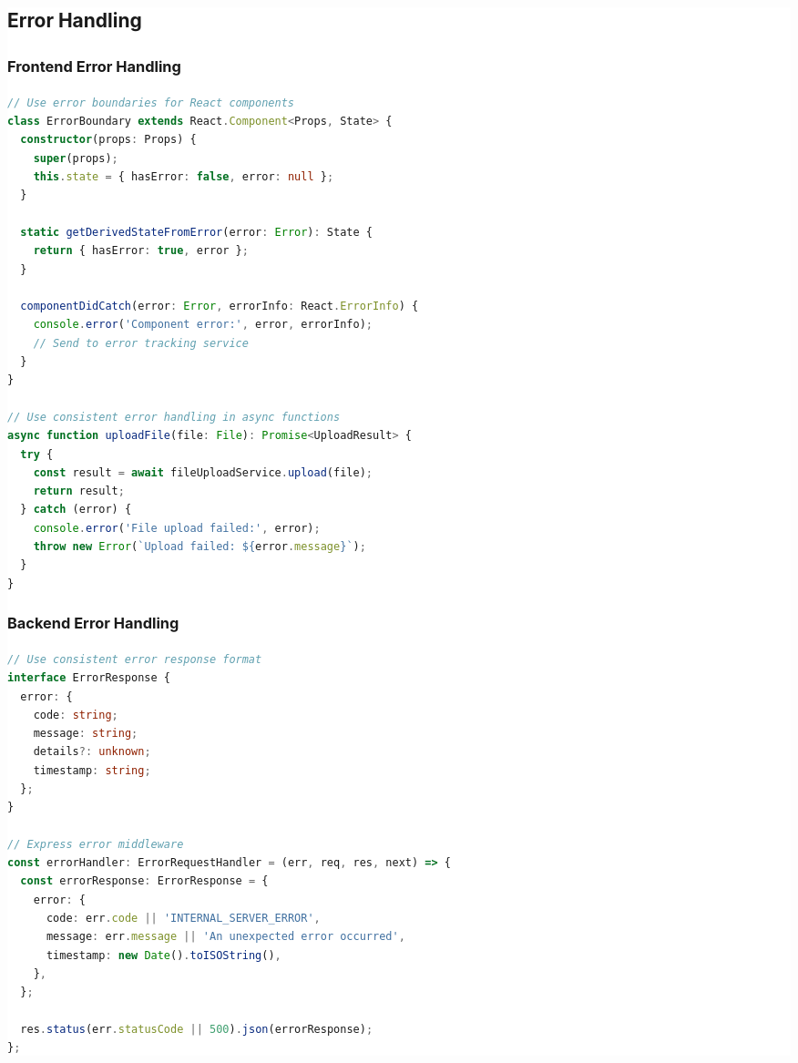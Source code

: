 ```json
```

## Error Handling

### Frontend Error Handling
```typescript
// Use error boundaries for React components
class ErrorBoundary extends React.Component<Props, State> {
  constructor(props: Props) {
    super(props);
    this.state = { hasError: false, error: null };
  }

  static getDerivedStateFromError(error: Error): State {
    return { hasError: true, error };
  }

  componentDidCatch(error: Error, errorInfo: React.ErrorInfo) {
    console.error('Component error:', error, errorInfo);
    // Send to error tracking service
  }
}

// Use consistent error handling in async functions
async function uploadFile(file: File): Promise<UploadResult> {
  try {
    const result = await fileUploadService.upload(file);
    return result;
  } catch (error) {
    console.error('File upload failed:', error);
    throw new Error(`Upload failed: ${error.message}`);
  }
}
```

### Backend Error Handling
```typescript
// Use consistent error response format
interface ErrorResponse {
  error: {
    code: string;
    message: string;
    details?: unknown;
    timestamp: string;
  };
}

// Express error middleware
const errorHandler: ErrorRequestHandler = (err, req, res, next) => {
  const errorResponse: ErrorResponse = {
    error: {
      code: err.code || 'INTERNAL_SERVER_ERROR',
      message: err.message || 'An unexpected error occurred',
      timestamp: new Date().toISOString(),
    },
  };

  res.status(err.statusCode || 500).json(errorResponse);
};
```
